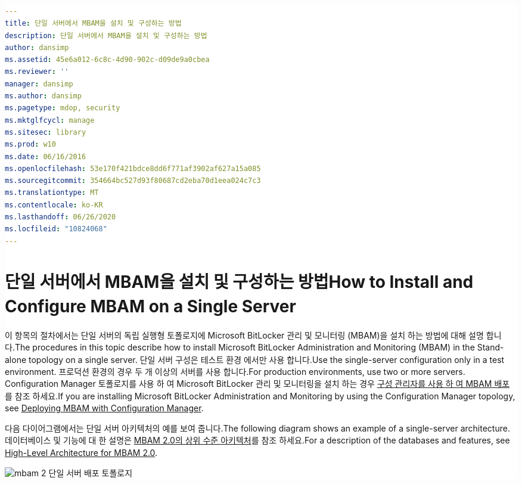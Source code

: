 ```yaml
---
title: 단일 서버에서 MBAM을 설치 및 구성하는 방법
description: 단일 서버에서 MBAM을 설치 및 구성하는 방법
author: dansimp
ms.assetid: 45e6a012-6c8c-4d90-902c-d09de9a0cbea
ms.reviewer: ''
manager: dansimp
ms.author: dansimp
ms.pagetype: mdop, security
ms.mktglfcycl: manage
ms.sitesec: library
ms.prod: w10
ms.date: 06/16/2016
ms.openlocfilehash: 53e170f421bdce8dd6f771af3902af627a15a085
ms.sourcegitcommit: 354664bc527d93f80687cd2eba70d1eea024c7c3
ms.translationtype: MT
ms.contentlocale: ko-KR
ms.lasthandoff: 06/26/2020
ms.locfileid: "10824068"
---
```

# <span data-ttu-id="350d4-103">단일 서버에서 MBAM을 설치 및 구성하는 방법</span><span class="sxs-lookup"><span data-stu-id="350d4-103">How to Install and Configure MBAM on a Single Server</span></span>


<span data-ttu-id="350d4-104">이 항목의 절차에서는 단일 서버의 독립 실행형 토폴로지에 Microsoft BitLocker 관리 및 모니터링 (MBAM)을 설치 하는 방법에 대해 설명 합니다.</span><span class="sxs-lookup"><span data-stu-id="350d4-104">The procedures in this topic describe how to install Microsoft BitLocker Administration and Monitoring (MBAM) in the Stand-alone topology on a single server.</span></span> <span data-ttu-id="350d4-105">단일 서버 구성은 테스트 환경 에서만 사용 합니다.</span><span class="sxs-lookup"><span data-stu-id="350d4-105">Use the single-server configuration only in a test environment.</span></span> <span data-ttu-id="350d4-106">프로덕션 환경의 경우 두 개 이상의 서버를 사용 합니다.</span><span class="sxs-lookup"><span data-stu-id="350d4-106">For production environments, use two or more servers.</span></span> <span data-ttu-id="350d4-107">Configuration Manager 토폴로지를 사용 하 여 Microsoft BitLocker 관리 및 모니터링을 설치 하는 경우 [구성 관리자를 사용 하 여 MBAM 배포](deploying-mbam-with-configuration-manager-mbam2.md)를 참조 하세요.</span><span class="sxs-lookup"><span data-stu-id="350d4-107">If you are installing Microsoft BitLocker Administration and Monitoring by using the Configuration Manager topology, see [Deploying MBAM with Configuration Manager](deploying-mbam-with-configuration-manager-mbam2.md).</span></span>

<span data-ttu-id="350d4-108">다음 다이어그램에서는 단일 서버 아키텍처의 예를 보여 줍니다.</span><span class="sxs-lookup"><span data-stu-id="350d4-108">The following diagram shows an example of a single-server architecture.</span></span> <span data-ttu-id="350d4-109">데이터베이스 및 기능에 대 한 설명은 [MBAM 2.0의 상위 수준 아키텍처](high-level-architecture-for-mbam-20-mbam-2.md)를 참조 하세요.</span><span class="sxs-lookup"><span data-stu-id="350d4-109">For a description of the databases and features, see [High-Level Architecture for MBAM 2.0](high-level-architecture-for-mbam-20-mbam-2.md).</span></span>

![mbam 2 단일 서버 배포 토폴로지](images/mbam2-1-server.gif)
